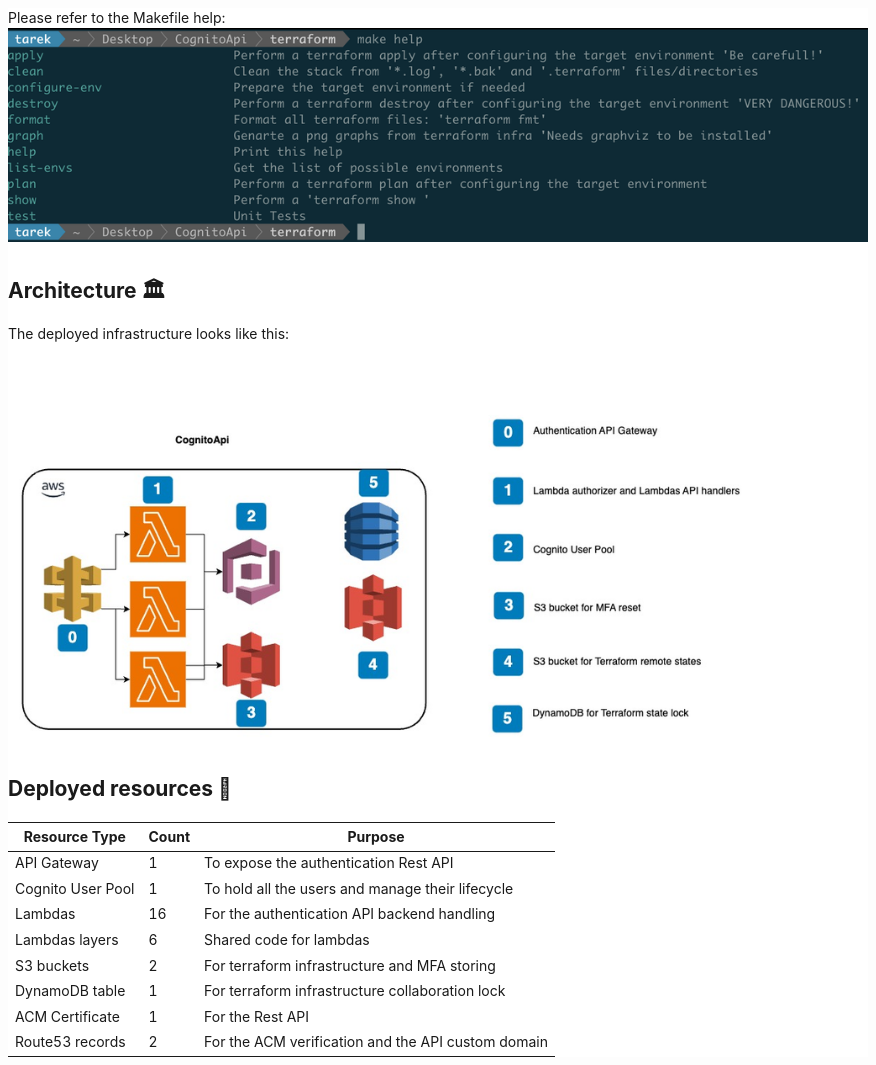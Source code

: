 Please refer to the Makefile help: ![Mkaefile help](https://github.com/CloudinitFrance/cognito-api/blob/main/assets/00-Make-Help.png?raw=true)

## Architecture 🏛️

The deployed infrastructure looks like this:

![CognitoApi](https://github.com/CloudinitFrance/cognito-api/blob/main/assets/CognitoApi.jpg?raw=true)


## Deployed resources 🚀

| Resource Type | Count | Purpose |
|---------------|-------|---------|
| API Gateway | 1 | To expose the authentication Rest API |
| Cognito User Pool | 1 | To hold all the users and manage their lifecycle |
| Lambdas | 16 | For the authentication API backend handling |
| Lambdas layers | 6 | Shared code for lambdas |
| S3 buckets | 2 | For terraform infrastructure and MFA storing |
| DynamoDB table | 1 | For terraform infrastructure collaboration lock |
| ACM Certificate | 1 | For the Rest API |
| Route53 records | 2 | For the ACM verification and the API custom domain |
